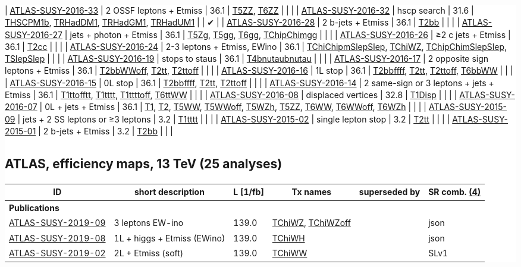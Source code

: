 | [ATLAS-SUSY-2016-33](https://atlas.web.cern.ch/Atlas/GROUPS/PHYSICS/PAPERS/SUSY-2016-33/)<a name="ATLAS-SUSY-2016-33-eff"></a> | 2 OSSF leptons + Etmiss | 36.1 | [T5ZZ](SmsDictionary230rc+superseded#T5ZZ), [T6ZZ](SmsDictionary230rc+superseded#T6ZZ) | |  |
| [ATLAS-SUSY-2016-32](http://atlas.web.cern.ch/Atlas/GROUPS/PHYSICS/PAPERS/SUSY-2016-32/index.html)<a name="ATLAS-SUSY-2016-32-eff"></a> | hscp search | 31.6 | [THSCPM1b](SmsDictionary230rc+superseded#THSCPM1b), [TRHadDM1](SmsDictionary230rc+superseded#TRHadDM1), [TRHadGM1](SmsDictionary230rc+superseded#TRHadGM1), [TRHadUM1](SmsDictionary230rc+superseded#TRHadUM1) | | &#10004; |
| [ATLAS-SUSY-2016-28](https://atlas.web.cern.ch/Atlas/GROUPS/PHYSICS/PAPERS/SUSY-2016-28/)<a name="ATLAS-SUSY-2016-28-eff"></a> | 2 b-jets + Etmiss | 36.1 | [T2bb](SmsDictionary230rc+superseded#T2bb) | |  |
| [ATLAS-SUSY-2016-27](https://atlas.web.cern.ch/Atlas/GROUPS/PHYSICS/PAPERS/SUSY-2016-27/)<a name="ATLAS-SUSY-2016-27-eff"></a> | jets + photon + Etmiss | 36.1 | [T5Zg](SmsDictionary230rc+superseded#T5Zg), [T5gg](SmsDictionary230rc+superseded#T5gg), [T6gg](SmsDictionary230rc+superseded#T6gg), [TChipChimgg](SmsDictionary230rc+superseded#TChipChimgg) | |  |
| [ATLAS-SUSY-2016-26](https://atlas.web.cern.ch/Atlas/GROUPS/PHYSICS/PAPERS/SUSY-2016-26/)<a name="ATLAS-SUSY-2016-26-eff"></a> | &ge;2 c jets + Etmiss | 36.1 | [T2cc](SmsDictionary230rc+superseded#T2cc) | |  |
| [ATLAS-SUSY-2016-24](https://atlas.web.cern.ch/Atlas/GROUPS/PHYSICS/PAPERS/SUSY-2016-24/)<a name="ATLAS-SUSY-2016-24-eff"></a> | 2-3 leptons + Etmiss, EWino | 36.1 | [TChiChipmSlepSlep](SmsDictionary230rc+superseded#TChiChipmSlepSlep), [TChiWZ](SmsDictionary230rc+superseded#TChiWZ), [TChipChimSlepSlep](SmsDictionary230rc+superseded#TChipChimSlepSlep), [TSlepSlep](SmsDictionary230rc+superseded#TSlepSlep) | |  |
| [ATLAS-SUSY-2016-19](https://atlas.web.cern.ch/Atlas/GROUPS/PHYSICS/PAPERS/SUSY-2016-19/)<a name="ATLAS-SUSY-2016-19-eff"></a> | stops to staus | 36.1 | [T4bnutaubnutau](SmsDictionary230rc+superseded#T4bnutaubnutau) | |  |
| [ATLAS-SUSY-2016-17](http://atlas.web.cern.ch/Atlas/GROUPS/PHYSICS/PAPERS/SUSY-2016-17/)<a name="ATLAS-SUSY-2016-17-eff"></a> | 2 opposite sign leptons + Etmiss | 36.1 | [T2bbWWoff](SmsDictionary230rc+superseded#T2bbWWoff), [T2tt](SmsDictionary230rc+superseded#T2tt), [T2ttoff](SmsDictionary230rc+superseded#T2ttoff) | |  |
| [ATLAS-SUSY-2016-16](https://atlas.web.cern.ch/Atlas/GROUPS/PHYSICS/PAPERS/SUSY-2016-16/)<a name="ATLAS-SUSY-2016-16-eff"></a> | 1L stop | 36.1 | [T2bbffff](SmsDictionary230rc+superseded#T2bbffff), [T2tt](SmsDictionary230rc+superseded#T2tt), [T2ttoff](SmsDictionary230rc+superseded#T2ttoff), [T6bbWW](SmsDictionary230rc+superseded#T6bbWW) | |  |
| [ATLAS-SUSY-2016-15](https://atlas.web.cern.ch/Atlas/GROUPS/PHYSICS/PAPERS/SUSY-2016-15/)<a name="ATLAS-SUSY-2016-15-eff"></a> | 0L stop | 36.1 | [T2bbffff](SmsDictionary230rc+superseded#T2bbffff), [T2tt](SmsDictionary230rc+superseded#T2tt), [T2ttoff](SmsDictionary230rc+superseded#T2ttoff) | |  |
| [ATLAS-SUSY-2016-14](http://atlas.web.cern.ch/Atlas/GROUPS/PHYSICS/PAPERS/SUSY-2016-14/)<a name="ATLAS-SUSY-2016-14-eff"></a> | 2 same-sign or 3 leptons + jets + Etmiss | 36.1 | [T1ttofftt](SmsDictionary230rc+superseded#T1ttofftt), [T1tttt](SmsDictionary230rc+superseded#T1tttt), [T1ttttoff](SmsDictionary230rc+superseded#T1ttttoff), [T6ttWW](SmsDictionary230rc+superseded#T6ttWW) | |  |
| [ATLAS-SUSY-2016-08](https://atlas.web.cern.ch/Atlas/GROUPS/PHYSICS/PAPERS/SUSY-2016-08/)<a name="ATLAS-SUSY-2016-08-eff"></a> | displaced vertices | 32.8 | [T1Disp](SmsDictionary230rc+superseded#T1Disp) | |  |
| [ATLAS-SUSY-2016-07](https://atlas.web.cern.ch/Atlas/GROUPS/PHYSICS/PAPERS/SUSY-2016-07/)<a name="ATLAS-SUSY-2016-07-eff"></a> | 0L + jets + Etmiss | 36.1 | [T1](SmsDictionary230rc+superseded#T1), [T2](SmsDictionary230rc+superseded#T2), [T5WW](SmsDictionary230rc+superseded#T5WW), [T5WWoff](SmsDictionary230rc+superseded#T5WWoff), [T5WZh](SmsDictionary230rc+superseded#T5WZh), [T5ZZ](SmsDictionary230rc+superseded#T5ZZ), [T6WW](SmsDictionary230rc+superseded#T6WW), [T6WWoff](SmsDictionary230rc+superseded#T6WWoff), [T6WZh](SmsDictionary230rc+superseded#T6WZh) | |  |
| [ATLAS-SUSY-2015-09](https://atlas.web.cern.ch/Atlas/GROUPS/PHYSICS/PAPERS/SUSY-2015-09/)<a name="ATLAS-SUSY-2015-09-eff"></a> | jets + 2 SS leptons or &ge;3 leptons | 3.2 | [T1tttt](SmsDictionary230rc+superseded#T1tttt) | |  |
| [ATLAS-SUSY-2015-02](https://atlas.web.cern.ch/Atlas/GROUPS/PHYSICS/PAPERS/SUSY-2015-02/)<a name="ATLAS-SUSY-2015-02-eff"></a> | single lepton stop | 3.2 | [T2tt](SmsDictionary230rc+superseded#T2tt) | |  |
| [ATLAS-SUSY-2015-01](https://atlas.web.cern.ch/Atlas/GROUPS/PHYSICS/PAPERS/SUSY-2015-01/)<a name="ATLAS-SUSY-2015-01-eff"></a> | 2 b-jets + Etmiss | 3.2 | [T2bb](SmsDictionary230rc+superseded#T2bb) | |  |

<a name="ATLASefficiencymaps13"></a>
## ATLAS, efficiency maps, 13 TeV (25 analyses)

| **ID** | **short description** | **L [1/fb]** | **Tx names** | **superseded by** | **SR comb. [(4)](#A4)** |
|--------|-----------------------|--------------|--------------|-------------------|-------------------------|
| **Publications** | | | | | |
| [ATLAS-SUSY-2019-09](https://atlas.web.cern.ch/Atlas/GROUPS/PHYSICS/PAPERS/SUSY-2019-09/)<a name="ATLAS-SUSY-2019-09-eff"></a> | 3 leptons EW-ino | 139.0 | [TChiWZ](SmsDictionary230rc+superseded#TChiWZ), [TChiWZoff](SmsDictionary230rc+superseded#TChiWZoff) | | json |
| [ATLAS-SUSY-2019-08](https://atlas.web.cern.ch/Atlas/GROUPS/PHYSICS/PAPERS/SUSY-2019-08/)<a name="ATLAS-SUSY-2019-08-eff"></a> | 1L + higgs + Etmiss (EWino) | 139.0 | [TChiWH](SmsDictionary230rc+superseded#TChiWH) | | json |
| [ATLAS-SUSY-2019-02](https://atlas.web.cern.ch/Atlas/GROUPS/PHYSICS/PAPERS/SUSY-2019-02/)<a name="ATLAS-SUSY-2019-02-eff"></a> | 2L + Etmiss (soft) | 139.0 | [TChiWW](SmsDictionary230rc+superseded#TChiWW) | | SLv1 |